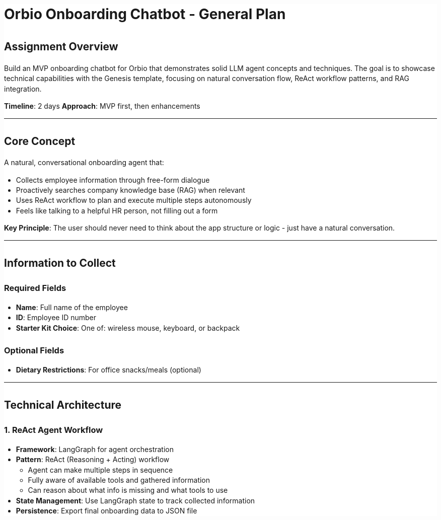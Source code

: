 # Orbio Onboarding Chatbot - General Plan

## Assignment Overview

Build an MVP onboarding chatbot for Orbio that demonstrates solid LLM agent concepts and techniques. The goal is to showcase technical capabilities with the Genesis template, focusing on natural conversation flow, ReAct workflow patterns, and RAG integration.

**Timeline**: 2 days
**Approach**: MVP first, then enhancements

---

## Core Concept

A natural, conversational onboarding agent that:
- Collects employee information through free-form dialogue
- Proactively searches company knowledge base (RAG) when relevant
- Uses ReAct workflow to plan and execute multiple steps autonomously
- Feels like talking to a helpful HR person, not filling out a form

**Key Principle**: The user should never need to think about the app structure or logic - just have a natural conversation.

---

## Information to Collect

### Required Fields
- **Name**: Full name of the employee
- **ID**: Employee ID number
- **Starter Kit Choice**: One of: wireless mouse, keyboard, or backpack

### Optional Fields
- **Dietary Restrictions**: For office snacks/meals (optional)

---

## Technical Architecture

### 1. ReAct Agent Workflow
- **Framework**: LangGraph for agent orchestration
- **Pattern**: ReAct (Reasoning + Acting) workflow
  - Agent can make multiple steps in sequence
  - Fully aware of available tools and gathered information
  - Can reason about what info is missing and what tools to use
- **State Management**: Use LangGraph state to track collected information
- **Persistence**: Export final onboarding data to JSON file
